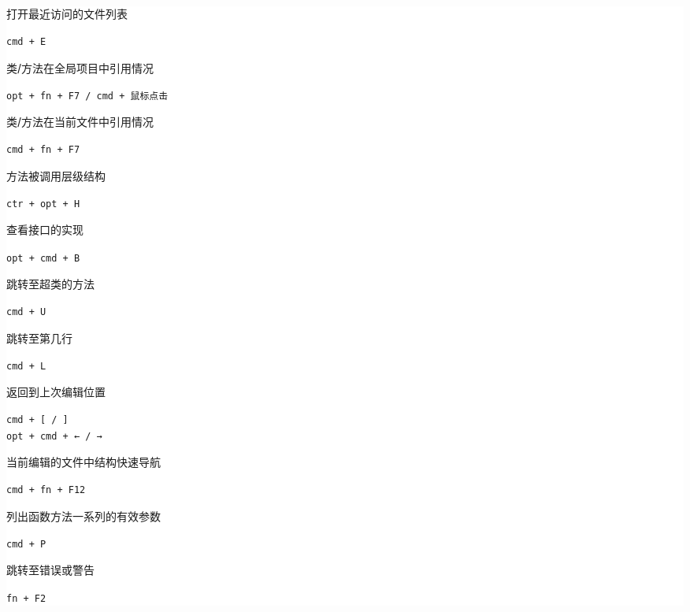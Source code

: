 打开最近访问的文件列表

```
cmd + E
```

类/方法在全局项目中引用情况

```
opt + fn + F7 / cmd + 鼠标点击
```

类/方法在当前文件中引用情况

```
cmd + fn + F7
```

方法被调用层级结构

```
ctr + opt + H
```

查看接口的实现

```
opt + cmd + B
```

跳转至超类的方法

```
cmd + U
```

跳转至第几行

```
cmd + L
```

返回到上次编辑位置

```
cmd + [ / ]
opt + cmd + ← / →
```

当前编辑的文件中结构快速导航

```
cmd + fn + F12
```

列出函数方法一系列的有效参数

```
cmd + P
```

跳转至错误或警告

```
fn + F2
```
